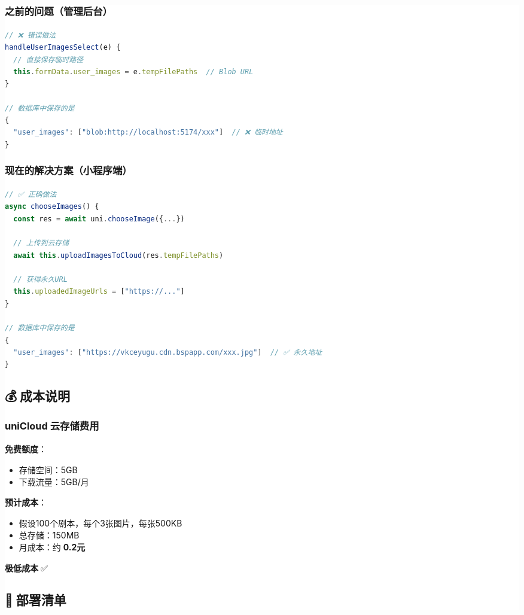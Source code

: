 ### 之前的问题（管理后台）

```javascript
// ❌ 错误做法
handleUserImagesSelect(e) {
  // 直接保存临时路径
  this.formData.user_images = e.tempFilePaths  // Blob URL
}

// 数据库中保存的是
{
  "user_images": ["blob:http://localhost:5174/xxx"]  // ❌ 临时地址
}
```

### 现在的解决方案（小程序端）

```javascript
// ✅ 正确做法
async chooseImages() {
  const res = await uni.chooseImage({...})
  
  // 上传到云存储
  await this.uploadImagesToCloud(res.tempFilePaths)
  
  // 获得永久URL
  this.uploadedImageUrls = ["https://..."]
}

// 数据库中保存的是
{
  "user_images": ["https://vkceyugu.cdn.bspapp.com/xxx.jpg"]  // ✅ 永久地址
}
```

## 💰 成本说明

### uniCloud 云存储费用

**免费额度**：
- 存储空间：5GB
- 下载流量：5GB/月

**预计成本**：
- 假设100个剧本，每个3张图片，每张500KB
- 总存储：150MB
- 月成本：约 **0.2元**

**极低成本** ✅

## 🚀 部署清单
